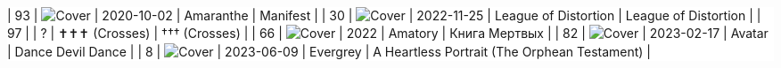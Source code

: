| 93 | ![Cover](https://i.discogs.com/isHF7xHyI7-l4S5Sn4aYYEp83uxnT8Fe3JWrsxwGwUc/rs:fit/g:sm/q:40/h:150/w:150/czM6Ly9kaXNjb2dz/LWRhdGFiYXNlLWlt/YWdlcy9SLTE1OTg3/MDM1LTE2ODIyMTAy/OTQtMjk5Mi5qcGVn.jpeg) | 2020-10-02 | Amaranthe | Manifest |
| 30 | ![Cover](https://i.discogs.com/mz0lSjs9R31DOlYwzSrVgp2mxLVnk5cS7gQVTQVSO3s/rs:fit/g:sm/q:40/h:150/w:150/czM6Ly9kaXNjb2dz/LWRhdGFiYXNlLWlt/YWdlcy9SLTI1MzE2/NjU5LTE2Njk3MTE0/OTEtNDcxNS5qcGVn.jpeg) | 2022-11-25 | League of Distortion | League of Distortion |
| 97 |  | ? | ✝✝✝ (Crosses) | ††† (Crosses) |
| 66 | ![Cover](https://i.discogs.com/uAj657NbzKrwylBp9DG61SUTPYkDjBxCOhtRiUVInAs/rs:fit/g:sm/q:40/h:150/w:150/czM6Ly9kaXNjb2dz/LWRhdGFiYXNlLWlt/YWdlcy9SLTEwODIx/MTAtMTQzNTkzMjE4/MS0zODM5LmpwZWc.jpeg) | 2022 | Amatory | Книга Мертвых |
| 82 | ![Cover](https://i.discogs.com/Exp7y1-yUsNYnMQ8_0JAoXGKdshApCtoWEXl_4MlvRQ/rs:fit/g:sm/q:40/h:150/w:150/czM6Ly9kaXNjb2dz/LWRhdGFiYXNlLWlt/YWdlcy9SLTI2MTMy/MjMxLTE2NzY2Mzky/NTYtNzA2My5qcGVn.jpeg) | 2023-02-17 | Avatar | Dance Devil Dance |
| 8 | ![Cover](https://i.discogs.com/NFgAoo01LqUuYf2d793UjGN17Bfy5akE5sVNhDyKyNE/rs:fit/g:sm/q:40/h:150/w:150/czM6Ly9kaXNjb2dz/LWRhdGFiYXNlLWlt/YWdlcy9SLTMwNzYw/MzA4LTE3MTY0Nzgw/ODktMjk3OS5qcGVn.jpeg) | 2023-06-09 | Evergrey | A Heartless Portrait (The Orphean Testament) |